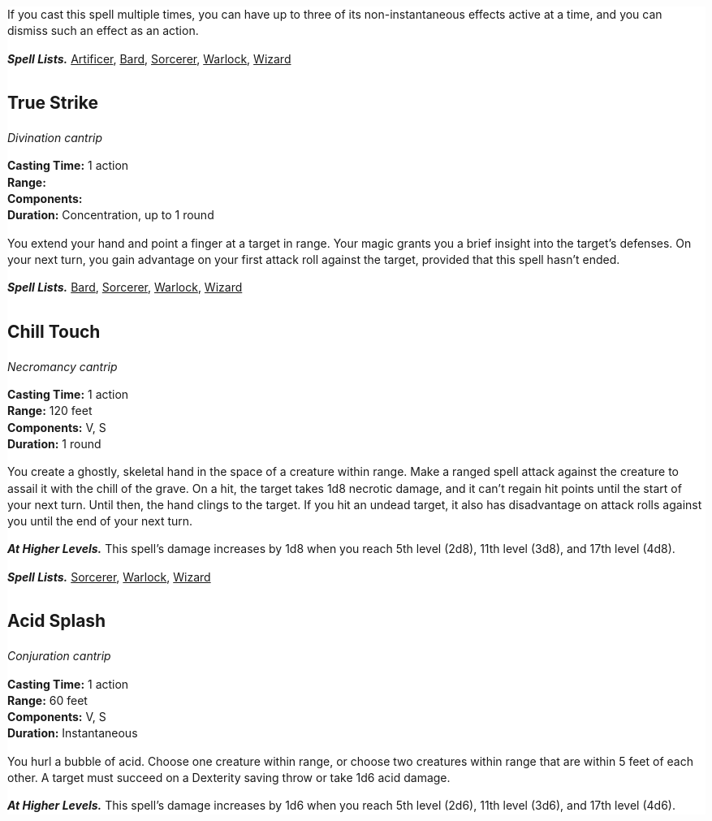 If you cast this spell multiple times, you can have up to three of its non-instantaneous effects active at a time, and you can dismiss such an effect as an action.

**_Spell Lists._** [Artificer](http://dnd5e.wikidot.com/spells:artificer), [Bard](http://dnd5e.wikidot.com/spells:bard), [Sorcerer](http://dnd5e.wikidot.com/spells:sorcerer), [Warlock](http://dnd5e.wikidot.com/spells:warlock), [Wizard](http://dnd5e.wikidot.com/spells:wizard)
## True Strike
_Divination cantrip_

**Casting Time:** 1 action  
**Range:**  
**Components:**  
**Duration:** Concentration, up to 1 round

You extend your hand and point a finger at a target in range. Your magic grants you a brief insight into the target’s defenses. On your next turn, you gain advantage on your first attack roll against the target, provided that this spell hasn’t ended.

**_Spell Lists._** [Bard](http://dnd5e.wikidot.com/spells:bard), [Sorcerer](http://dnd5e.wikidot.com/spells:sorcerer), [Warlock](http://dnd5e.wikidot.com/spells:warlock), [Wizard](http://dnd5e.wikidot.com/spells:wizard)
## Chill Touch
_Necromancy cantrip_

**Casting Time:** 1 action  
**Range:** 120 feet  
**Components:** V, S  
**Duration:** 1 round

You create a ghostly, skeletal hand in the space of a creature within range. Make a ranged spell attack against the creature to assail it with the chill of the grave. On a hit, the target takes 1d8 necrotic damage, and it can’t regain hit points until the start of your next turn. Until then, the hand clings to the target. If you hit an undead target, it also has disadvantage on attack rolls against you until the end of your next turn.

**_At Higher Levels._** This spell’s damage increases by 1d8 when you reach 5th level (2d8), 11th level (3d8), and 17th level (4d8).

**_Spell Lists._** [Sorcerer](http://dnd5e.wikidot.com/spells:sorcerer), [Warlock](http://dnd5e.wikidot.com/spells:warlock), [Wizard](http://dnd5e.wikidot.com/spells:wizard)
## Acid Splash
_Conjuration cantrip_

**Casting Time:** 1 action  
**Range:** 60 feet  
**Components:** V, S  
**Duration:** Instantaneous

You hurl a bubble of acid. Choose one creature within range, or choose two creatures within range that are within 5 feet of each other. A target must succeed on a Dexterity saving throw or take 1d6 acid damage.

**_At Higher Levels._** This spell’s damage increases by 1d6 when you reach 5th level (2d6), 11th level (3d6), and 17th level (4d6).
